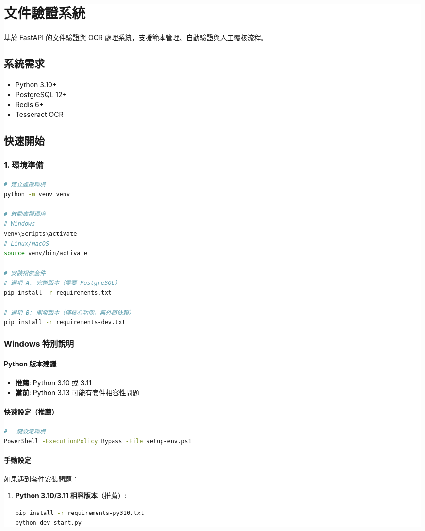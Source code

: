 # 文件驗證系統

基於 FastAPI 的文件驗證與 OCR 處理系統，支援範本管理、自動驗證與人工覆核流程。

## 系統需求

- Python 3.10+
- PostgreSQL 12+
- Redis 6+
- Tesseract OCR

## 快速開始

### 1. 環境準備

```bash
# 建立虛擬環境
python -m venv venv

# 啟動虛擬環境
# Windows
venv\Scripts\activate
# Linux/macOS
source venv/bin/activate

# 安裝相依套件
# 選項 A: 完整版本（需要 PostgreSQL）
pip install -r requirements.txt

# 選項 B: 開發版本（僅核心功能，無外部依賴）
pip install -r requirements-dev.txt
```

### Windows 特別說明

#### Python 版本建議
- **推薦**: Python 3.10 或 3.11
- **當前**: Python 3.13 可能有套件相容性問題

#### 快速設定（推薦）
```bash
# 一鍵設定環境
PowerShell -ExecutionPolicy Bypass -File setup-env.ps1
```

#### 手動設定
如果遇到套件安裝問題：

1. **Python 3.10/3.11 相容版本**（推薦）:
   ```bash
   pip install -r requirements-py310.txt
   python dev-start.py
   ```
